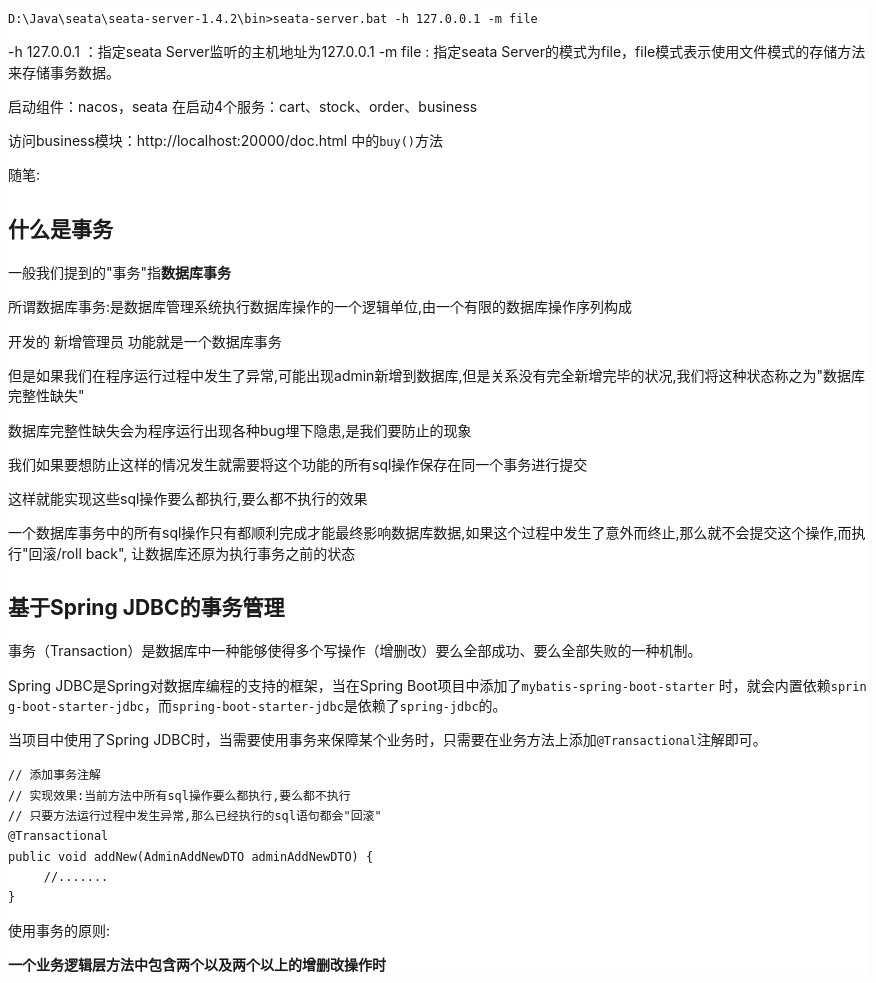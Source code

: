 ```
D:\Java\seata\seata-server-1.4.2\bin>seata-server.bat -h 127.0.0.1 -m file
```

-h 127.0.0.1 ：指定seata Server监听的主机地址为127.0.0.1
-m file : 指定seata Server的模式为file，file模式表示使用文件模式的存储方法来存储事务数据。

启动组件：nacos，seata
在启动4个服务：cart、stock、order、business

访问business模块：http://localhost:20000/doc.html 中的`buy()`方法








随笔:
## 什么是事务

一般我们提到的"事务"指**数据库事务**

所谓数据库事务:是数据库管理系统执行数据库操作的一个逻辑单位,由一个有限的数据库操作序列构成

开发的 新增管理员 功能就是一个数据库事务

但是如果我们在程序运行过程中发生了异常,可能出现admin新增到数据库,但是关系没有完全新增完毕的状况,我们将这种状态称之为"数据库完整性缺失"

数据库完整性缺失会为程序运行出现各种bug埋下隐患,是我们要防止的现象

我们如果要想防止这样的情况发生就需要将这个功能的所有sql操作保存在同一个事务进行提交

这样就能实现这些sql操作要么都执行,要么都不执行的效果

一个数据库事务中的所有sql操作只有都顺利完成才能最终影响数据库数据,如果这个过程中发生了意外而终止,那么就不会提交这个操作,而执行"回滚/roll back",
让数据库还原为执行事务之前的状态


## 基于Spring JDBC的事务管理

事务（Transaction）是数据库中一种能够使得多个写操作（增删改）要么全部成功、要么全部失败的一种机制。

Spring JDBC是Spring对数据库编程的支持的框架，当在Spring Boot项目中添加了`mybatis-spring-boot-starter`
时，就会内置依赖`spring-boot-starter-jdbc`，而`spring-boot-starter-jdbc`是依赖了`spring-jdbc`的。

当项目中使用了Spring JDBC时，当需要使用事务来保障某个业务时，只需要在业务方法上添加`@Transactional`注解即可。

```
// 添加事务注解
// 实现效果:当前方法中所有sql操作要么都执行,要么都不执行
// 只要方法运行过程中发生异常,那么已经执行的sql语句都会"回滚"
@Transactional
public void addNew(AdminAddNewDTO adminAddNewDTO) {
     //.......
}
```

使用事务的原则:

**一个业务逻辑层方法中包含两个以及两个以上的增删改操作时**
